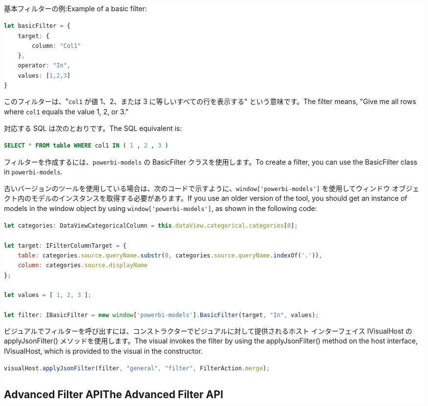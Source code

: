 <span data-ttu-id="e1b08-119">基本フィルターの例:</span><span class="sxs-lookup"><span data-stu-id="e1b08-119">Example of a basic filter:</span></span>

```typescript
let basicFilter = {
    target: {
        column: "Col1"
    },
    operator: "In",
    values: [1,2,3]
}
```

<span data-ttu-id="e1b08-120">このフィルターは、"`col1` が値 1、2、または 3 に等しいすべての行を表示する" という意味です。</span><span class="sxs-lookup"><span data-stu-id="e1b08-120">The filter means, "Give me all rows where `col1` equals the value 1, 2, or 3."</span></span>

<span data-ttu-id="e1b08-121">対応する SQL は次のとおりです。</span><span class="sxs-lookup"><span data-stu-id="e1b08-121">The SQL equivalent is:</span></span>

```sql
SELECT * FROM table WHERE col1 IN ( 1 , 2 , 3 )
```

<span data-ttu-id="e1b08-122">フィルターを作成するには、`powerbi-models` の BasicFilter クラスを使用します。</span><span class="sxs-lookup"><span data-stu-id="e1b08-122">To create a filter, you can use the BasicFilter class in `powerbi-models`.</span></span>

<span data-ttu-id="e1b08-123">古いバージョンのツールを使用している場合は、次のコードで示すように、`window['powerbi-models']` を使用してウィンドウ オブジェクト内のモデルのインスタンスを取得する必要があります。</span><span class="sxs-lookup"><span data-stu-id="e1b08-123">If you use an older version of the tool, you should get an instance of models in the window object by using `window['powerbi-models']`, as shown in the following code:</span></span>

```javascript
let categories: DataViewCategoricalColumn = this.dataView.categorical.categories[0];

let target: IFilterColumnTarget = {
    table: categories.source.queryName.substr(0, categories.source.queryName.indexOf('.')),
    column: categories.source.displayName
};

let values = [ 1, 2, 3 ];

let filter: IBasicFilter = new window['powerbi-models'].BasicFilter(target, "In", values);
```

<span data-ttu-id="e1b08-124">ビジュアルでフィルターを呼び出すには、コンストラクターでビジュアルに対して提供されるホスト インターフェイス IVisualHost の applyJsonFilter() メソッドを使用します。</span><span class="sxs-lookup"><span data-stu-id="e1b08-124">The visual invokes the filter by using the applyJsonFilter() method on the host interface, IVisualHost, which is provided to the visual in the constructor.</span></span>

```typescript
visualHost.applyJsonFilter(filter, "general", "filter", FilterAction.merge);
```

## <a name="the-advanced-filter-api"></a><span data-ttu-id="e1b08-125">Advanced Filter API</span><span class="sxs-lookup"><span data-stu-id="e1b08-125">The Advanced Filter API</span></span>
